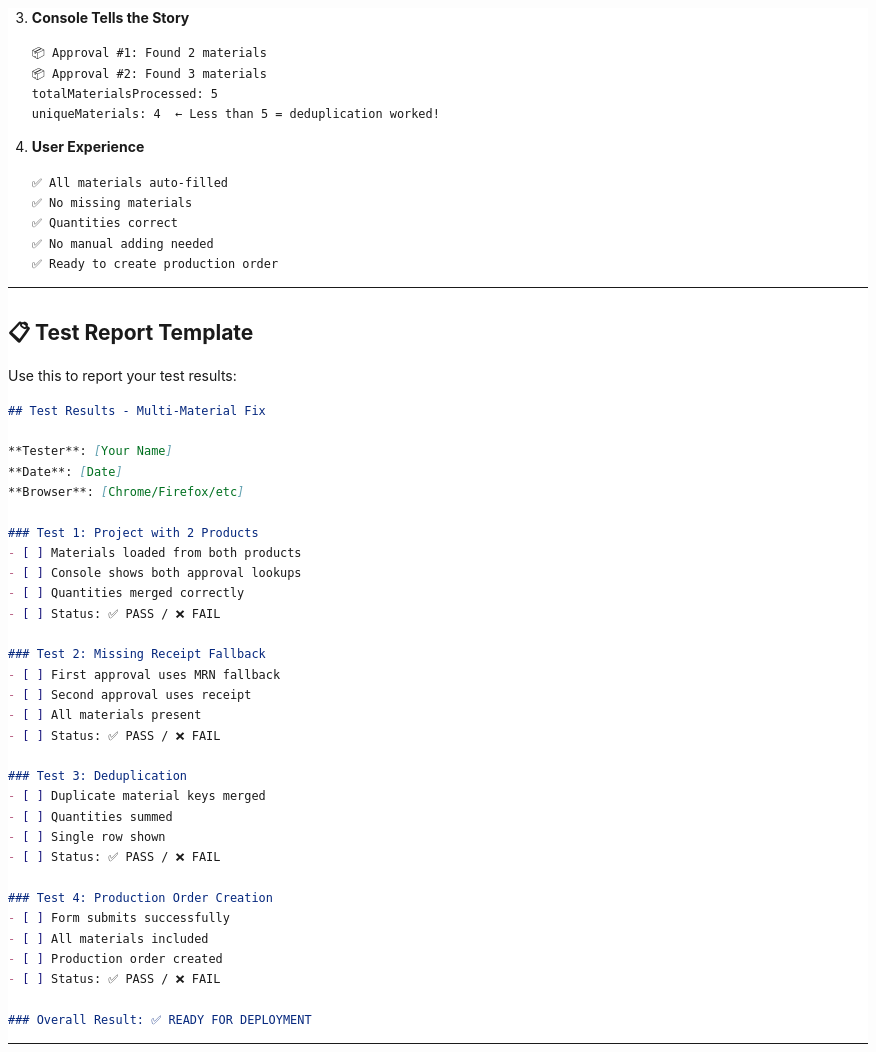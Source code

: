 3. **Console Tells the Story**
   ```
   📦 Approval #1: Found 2 materials
   📦 Approval #2: Found 3 materials
   totalMaterialsProcessed: 5
   uniqueMaterials: 4  ← Less than 5 = deduplication worked!
   ```

4. **User Experience**
   ```
   ✅ All materials auto-filled
   ✅ No missing materials
   ✅ Quantities correct
   ✅ No manual adding needed
   ✅ Ready to create production order
   ```

---

## 📋 Test Report Template

Use this to report your test results:

```markdown
## Test Results - Multi-Material Fix

**Tester**: [Your Name]
**Date**: [Date]
**Browser**: [Chrome/Firefox/etc]

### Test 1: Project with 2 Products
- [ ] Materials loaded from both products
- [ ] Console shows both approval lookups
- [ ] Quantities merged correctly
- [ ] Status: ✅ PASS / ❌ FAIL

### Test 2: Missing Receipt Fallback
- [ ] First approval uses MRN fallback
- [ ] Second approval uses receipt
- [ ] All materials present
- [ ] Status: ✅ PASS / ❌ FAIL

### Test 3: Deduplication
- [ ] Duplicate material keys merged
- [ ] Quantities summed
- [ ] Single row shown
- [ ] Status: ✅ PASS / ❌ FAIL

### Test 4: Production Order Creation
- [ ] Form submits successfully
- [ ] All materials included
- [ ] Production order created
- [ ] Status: ✅ PASS / ❌ FAIL

### Overall Result: ✅ READY FOR DEPLOYMENT
```

---